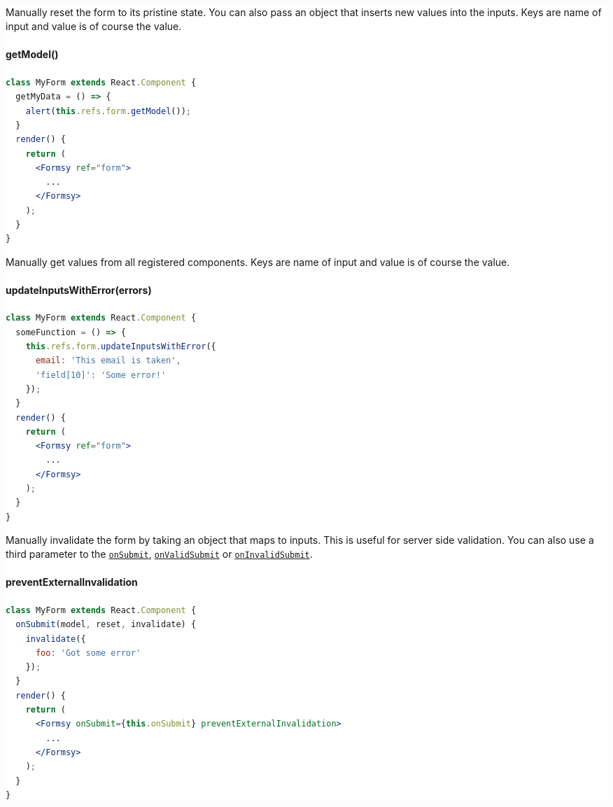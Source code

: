 Manually reset the form to its pristine state. You can also pass an object that inserts new values into the inputs. Keys are name of input and value is of course the value.

#### <a id="getModel">getModel()</a>

```jsx
class MyForm extends React.Component {
  getMyData = () => {
    alert(this.refs.form.getModel());
  }
  render() {
    return (
      <Formsy ref="form">
        ...
      </Formsy>
    );
  }
}
```

Manually get values from all registered components. Keys are name of input and value is of course the value.

#### <a id="updateInputsWithError">updateInputsWithError(errors)</a>

```jsx
class MyForm extends React.Component {
  someFunction = () => {
    this.refs.form.updateInputsWithError({
      email: 'This email is taken',
      'field[10]': 'Some error!'
    });
  }
  render() {
    return (
      <Formsy ref="form">
        ...
      </Formsy>
    );
  }
}
```

Manually invalidate the form by taking an object that maps to inputs. This is useful for server side validation. You can also use a third parameter to the [`onSubmit`](#onSubmit), [`onValidSubmit`](#onValid) or [`onInvalidSubmit`](#onInvalid).

#### <a id="preventExternalInvalidation">preventExternalInvalidation</a>

```jsx
class MyForm extends React.Component {
  onSubmit(model, reset, invalidate) {
    invalidate({
      foo: 'Got some error'
    });
  }
  render() {
    return (
      <Formsy onSubmit={this.onSubmit} preventExternalInvalidation>
        ...
      </Formsy>
    );
  }
}
```
